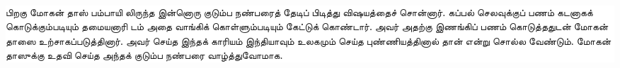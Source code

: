 பிறகு மோகன் தாஸ் பம்பாயி லிருந்த இன்னொரு குடும்ப நண்பரைத் தேடிப் பிடித்து விஷயத்தைச் சொன்னார். கப்பல் செலவுக்குப் பணம் கடனாகக் கொடுக்கும்படியும் தமையனாரி டம் அதை வாங்கிக் கொள்ளும்படியும் கேட்டுக் கொண்டார். அவர் அதற்கு இணங்கிப் பணம் கொடுத்ததுடன் மோகன் தாஸை உற்சாகப்படுத்தினார். அவர் செய்த இந்தக் காரியம் இந்தியாவும் உலகமும் செய்த புண்ணியத்தினால் தான் என்று சொல்ல வேண்டும். மோகன் தாஸுக்கு உதவி செய்த அந்தக் குடும்ப நண்பரை வாழ்த்துவோமாக.  

